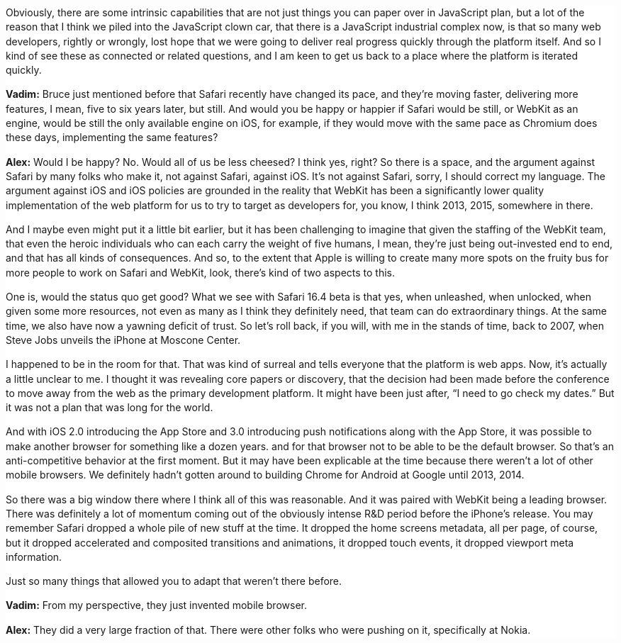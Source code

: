 Obviously, there are some intrinsic capabilities that are not just things you can paper over in JavaScript plan, but a lot of the reason that I think we piled into the JavaScript clown car, that there is a JavaScript industrial complex now, is that so many web developers, rightly or wrongly, lost hope that we were going to deliver real progress quickly through the platform itself. And so I kind of see these as connected or related questions, and I am keen to get us back to a place where the platform is iterated quickly.

**Vadim:** Bruce just mentioned before that Safari recently have changed its pace, and they’re moving faster, delivering more features, I mean, five to six years later, but still. And would you be happy or happier if Safari would be still, or WebKit as an engine, would be still the only available engine on iOS, for example, if they would move with the same pace as Chromium does these days, implementing the same features?

**Alex:** Would I be happy? No. Would all of us be less cheesed? I think yes, right? So there is a space, and the argument against Safari by many folks who make it, not against Safari, against iOS. It’s not against Safari, sorry, I should correct my language. The argument against iOS and iOS policies are grounded in the reality that WebKit has been a significantly lower quality implementation of the web platform for us to try to target as developers for, you know, I think 2013, 2015, somewhere in there.

And I maybe even might put it a little bit earlier, but it has been challenging to imagine that given the staffing of the WebKit team, that even the heroic individuals who can each carry the weight of five humans, I mean, they’re just being out-invested end to end, and that has all kinds of consequences. And so, to the extent that Apple is willing to create many more spots on the fruity bus for more people to work on Safari and WebKit, look, there’s kind of two aspects to this.

One is, would the status quo get good? What we see with Safari 16.4 beta is that yes, when unleashed, when unlocked, when given some more resources, not even as many as I think they definitely need, that team can do extraordinary things. At the same time, we also have now a yawning deficit of trust. So let’s roll back, if you will, with me in the stands of time, back to 2007, when Steve Jobs unveils the iPhone at Moscone Center.

I happened to be in the room for that. That was kind of surreal and tells everyone that the platform is web apps. Now, it’s actually a little unclear to me. I thought it was revealing core papers or discovery, that the decision had been made before the conference to move away from the web as the primary development platform. It might have been just after, “I need to go check my dates.” But it was not a plan that was long for the world.

And with iOS 2.0 introducing the App Store and 3.0 introducing push notifications along with the App Store, it was possible to make another browser for something like a dozen years. and for that browser not to be able to be the default browser. So that’s an anti-competitive behavior at the first moment. But it may have been explicable at the time because there weren’t a lot of other mobile browsers. We definitely hadn’t gotten around to building Chrome for Android at Google until 2013, 2014.

So there was a big window there where I think all of this was reasonable. And it was paired with WebKit being a leading browser. There was definitely a lot of momentum coming out of the obviously intense R&D period before the iPhone’s release. You may remember Safari dropped a whole pile of new stuff at the time. It dropped the home screens metadata, all per page, of course, but it dropped accelerated and composited transitions and animations, it dropped touch events, it dropped viewport meta information.

Just so many things that allowed you to adapt that weren’t there before.

**Vadim:** From my perspective, they just invented mobile browser.

**Alex:** They did a very large fraction of that. There were other folks who were pushing on it, specifically at Nokia.
